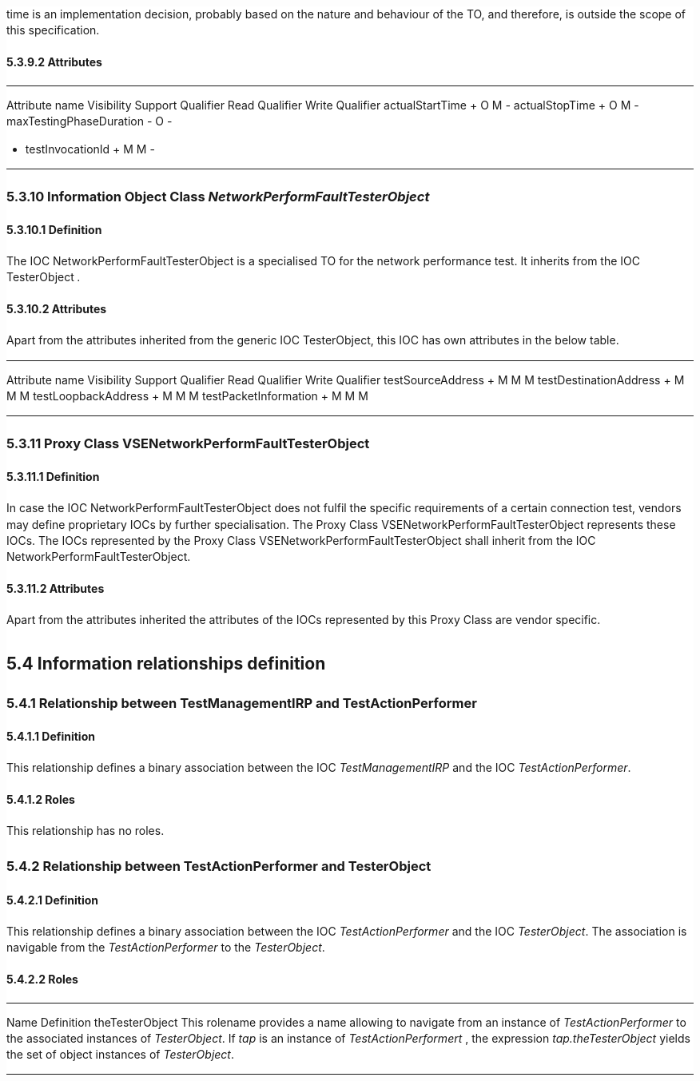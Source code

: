 time is an implementation decision, probably based on the nature and behaviour
of the TO, and therefore, is outside the scope of this specification.
#### 5.3.9.2 Attributes
* * *
Attribute name Visibility Support Qualifier Read Qualifier Write Qualifier
actualStartTime + O M _-_ actualStopTime + O M - maxTestingPhaseDuration - O -
- testInvocationId + M M -
* * *
### 5.3.10 Information Object Class _NetworkPerformFaultTesterObject_
#### 5.3.10.1 Definition
The IOC NetworkPerformFaultTesterObject is a specialised TO for the network
performance test. It inherits from the IOC TesterObject _._
#### 5.3.10.2 Attributes
Apart from the attributes inherited from the generic IOC TesterObject, this
IOC has own attributes in the below table.
* * *
Attribute name Visibility Support Qualifier Read Qualifier Write Qualifier
testSourceAddress + M M M testDestinationAddress + M M M testLoopbackAddress +
M M M testPacketInformation + M M M
* * *
### 5.3.11 Proxy Class VSENetworkPerformFaultTesterObject
#### 5.3.11.1 Definition
In case the IOC NetworkPerformFaultTesterObject does not fulfil the specific
requirements of a certain connection test, vendors may define proprietary IOCs
by further specialisation. The Proxy Class VSENetworkPerformFaultTesterObject
represents these IOCs.
The IOCs represented by the Proxy Class VSENetworkPerformFaultTesterObject
shall inherit from the IOC NetworkPerformFaultTesterObject.
#### 5.3.11.2 Attributes
Apart from the attributes inherited the attributes of the IOCs represented by
this Proxy Class are vendor specific.
## 5.4 Information relationships definition
### 5.4.1 Relationship between TestManagementIRP and TestActionPerformer
#### 5.4.1.1 Definition
This relationship defines a binary association between the IOC
_TestManagementIRP_ and the IOC _TestActionPerformer_.
#### 5.4.1.2 Roles
This relationship has no roles.
### 5.4.2 Relationship between TestActionPerformer and TesterObject
#### 5.4.2.1 Definition
This relationship defines a binary association between the IOC
_TestActionPerformer_ and the IOC _TesterObject_. The association is navigable
from the _TestActionPerformer_ to the _TesterObject_.
#### 5.4.2.2 Roles
* * *
Name Definition theTesterObject This rolename provides a name allowing to
navigate from an instance of _TestActionPerformer_ to the associated instances
of _TesterObject_. If _tap_ is an instance of _TestActionPerformert_ , the
expression _tap.theTesterObject_ yields the set of object instances of
_TesterObject_.
* * *